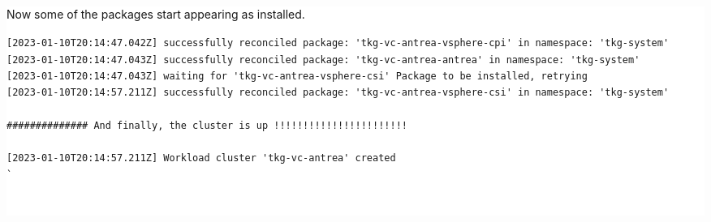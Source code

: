 Now some of the packages start appearing as installed.  

```
[2023-01-10T20:14:47.042Z] successfully reconciled package: 'tkg-vc-antrea-vsphere-cpi' in namespace: 'tkg-system'
[2023-01-10T20:14:47.043Z] successfully reconciled package: 'tkg-vc-antrea-antrea' in namespace: 'tkg-system'
[2023-01-10T20:14:47.043Z] waiting for 'tkg-vc-antrea-vsphere-csi' Package to be installed, retrying
[2023-01-10T20:14:57.211Z] successfully reconciled package: 'tkg-vc-antrea-vsphere-csi' in namespace: 'tkg-system'

############## And finally, the cluster is up !!!!!!!!!!!!!!!!!!!!!!!

[2023-01-10T20:14:57.211Z] Workload cluster 'tkg-vc-antrea' created
`


